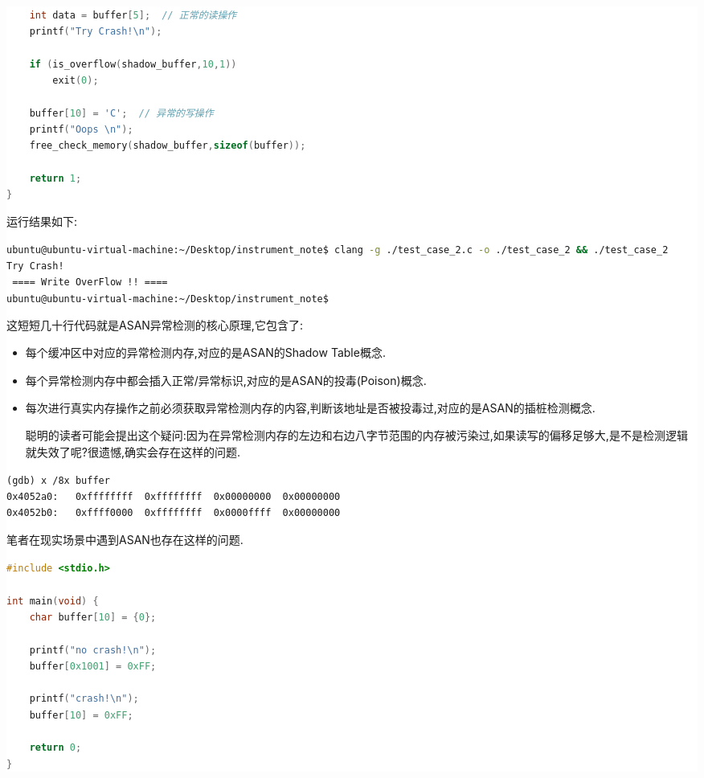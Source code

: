 ```c
    int data = buffer[5];  // 正常的读操作
    printf("Try Crash!\n");

    if (is_overflow(shadow_buffer,10,1))
        exit(0);

    buffer[10] = 'C';  // 异常的写操作
    printf("Oops \n");
    free_check_memory(shadow_buffer,sizeof(buffer));

    return 1;
}
```



  运行结果如下:



```sh
ubuntu@ubuntu-virtual-machine:~/Desktop/instrument_note$ clang -g ./test_case_2.c -o ./test_case_2 && ./test_case_2
Try Crash!
 ==== Write OverFlow !! ====
ubuntu@ubuntu-virtual-machine:~/Desktop/instrument_note$ 
```



  这短短几十行代码就是ASAN异常检测的核心原理,它包含了:

* 每个缓冲区中对应的异常检测内存,对应的是ASAN的Shadow Table概念.
* 每个异常检测内存中都会插入正常/异常标识,对应的是ASAN的投毒(Poison)概念.
* 每次进行真实内存操作之前必须获取异常检测内存的内容,判断该地址是否被投毒过,对应的是ASAN的插桩检测概念.

  聪明的读者可能会提出这个疑问:因为在异常检测内存的左边和右边八字节范围的内存被污染过,如果读写的偏移足够大,是不是检测逻辑就失效了呢?很遗憾,确实会存在这样的问题.



```text
(gdb) x /8x buffer
0x4052a0:	0xffffffff	0xffffffff	0x00000000	0x00000000
0x4052b0:	0xffff0000	0xffffffff	0x0000ffff	0x00000000
```



  笔者在现实场景中遇到ASAN也存在这样的问题.



```c
#include <stdio.h>

int main(void) {
    char buffer[10] = {0};

    printf("no crash!\n");
    buffer[0x1001] = 0xFF;

    printf("crash!\n");
    buffer[10] = 0xFF;

    return 0;
}
```
